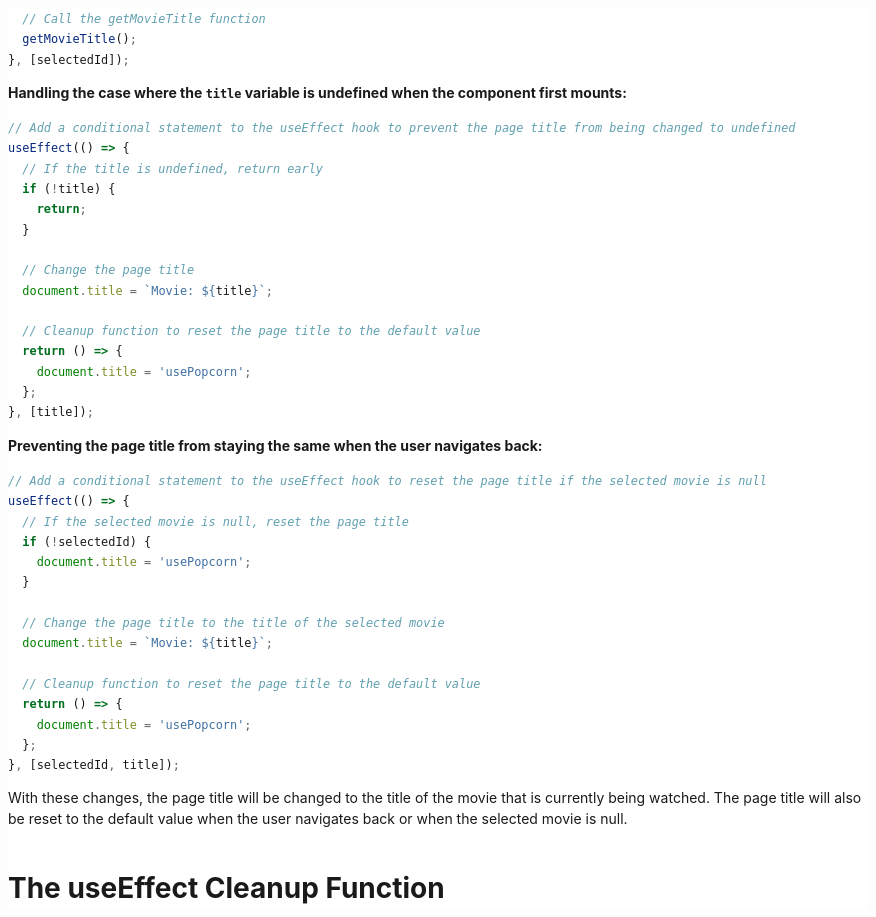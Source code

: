 ```javascript
  // Call the getMovieTitle function
  getMovieTitle();
}, [selectedId]);
```

**Handling the case where the `title` variable is undefined when the component first mounts:**

```javascript
// Add a conditional statement to the useEffect hook to prevent the page title from being changed to undefined
useEffect(() => {
  // If the title is undefined, return early
  if (!title) {
    return;
  }

  // Change the page title
  document.title = `Movie: ${title}`;

  // Cleanup function to reset the page title to the default value
  return () => {
    document.title = 'usePopcorn';
  };
}, [title]);
```

**Preventing the page title from staying the same when the user navigates back:**

```javascript
// Add a conditional statement to the useEffect hook to reset the page title if the selected movie is null
useEffect(() => {
  // If the selected movie is null, reset the page title
  if (!selectedId) {
    document.title = 'usePopcorn';
  }

  // Change the page title to the title of the selected movie
  document.title = `Movie: ${title}`;

  // Cleanup function to reset the page title to the default value
  return () => {
    document.title = 'usePopcorn';
  };
}, [selectedId, title]);
```

With these changes, the page title will be changed to the title of the movie that is currently being watched. The page title will also be reset to the default value when the user navigates back or when the selected movie is null.

# The useEffect Cleanup Function
